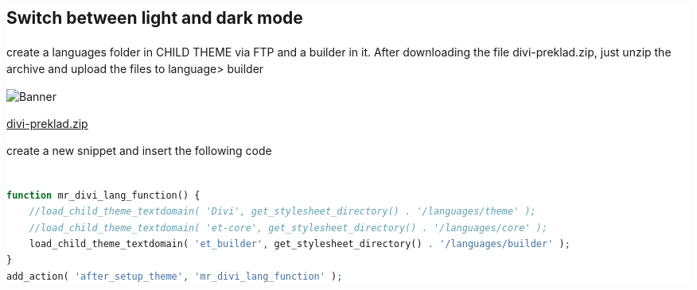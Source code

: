 Switch between light and dark mode
---
create a languages ​​folder in CHILD THEME via FTP and a builder in it.
After downloading the file divi-preklad.zip, just unzip the archive and upload the files to language> builder


  <img align="center" src="https://github.com/memorah/snipets/blob/02faef669cea8c6e7b26697f5c02caf969b14bbd/src/Divi translation img 1.jpeg" width="100%" alt="Banner">


<a href="https://github.com/memorah/snipets/blob/02faef669cea8c6e7b26697f5c02caf969b14bbd/src/divi-preklad.zip">divi-preklad.zip
</a>

create a new snippet and insert the following code

``` php

function mr_divi_lang_function() {
    //load_child_theme_textdomain( 'Divi', get_stylesheet_directory() . '/languages/theme' );
    //load_child_theme_textdomain( 'et-core', get_stylesheet_directory() . '/languages/core' );
    load_child_theme_textdomain( 'et_builder', get_stylesheet_directory() . '/languages/builder' );
}
add_action( 'after_setup_theme', 'mr_divi_lang_function' );
``` 